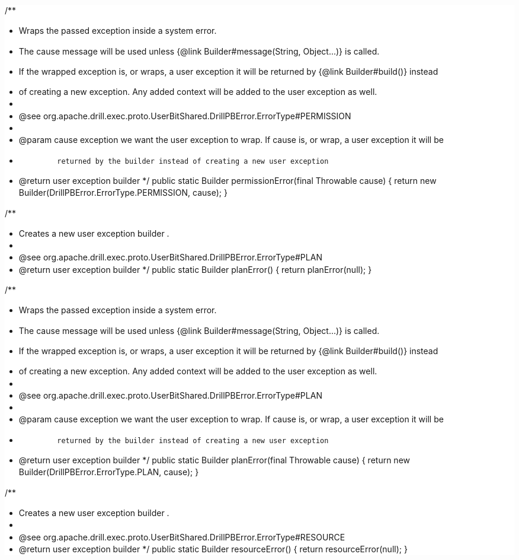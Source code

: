   /**
   * Wraps the passed exception inside a system error.
   * <p>The cause message will be used unless {@link Builder#message(String, Object...)} is called.
   * <p>If the wrapped exception is, or wraps, a user exception it will be returned by {@link Builder#build()} instead
   * of creating a new exception. Any added context will be added to the user exception as well.
   *
   * @see org.apache.drill.exec.proto.UserBitShared.DrillPBError.ErrorType#PERMISSION
   *
   * @param cause exception we want the user exception to wrap. If cause is, or wrap, a user exception it will be
   *              returned by the builder instead of creating a new user exception
   * @return user exception builder
   */
  public static Builder permissionError(final Throwable cause) {
    return new Builder(DrillPBError.ErrorType.PERMISSION, cause);
  }

  /**
   * Creates a new user exception builder .
   *
   * @see org.apache.drill.exec.proto.UserBitShared.DrillPBError.ErrorType#PLAN
   * @return user exception builder
   */
  public static Builder planError() {
    return planError(null);
  }

  /**
   * Wraps the passed exception inside a system error.
   * <p>The cause message will be used unless {@link Builder#message(String, Object...)} is called.
   * <p>If the wrapped exception is, or wraps, a user exception it will be returned by {@link Builder#build()} instead
   * of creating a new exception. Any added context will be added to the user exception as well.
   *
   * @see org.apache.drill.exec.proto.UserBitShared.DrillPBError.ErrorType#PLAN
   *
   * @param cause exception we want the user exception to wrap. If cause is, or wrap, a user exception it will be
   *              returned by the builder instead of creating a new user exception
   * @return user exception builder
   */
  public static Builder planError(final Throwable cause) {
    return new Builder(DrillPBError.ErrorType.PLAN, cause);
  }

  /**
   * Creates a new user exception builder .
   *
   * @see org.apache.drill.exec.proto.UserBitShared.DrillPBError.ErrorType#RESOURCE
   * @return user exception builder
   */
  public static Builder resourceError() {
    return resourceError(null);
  }

